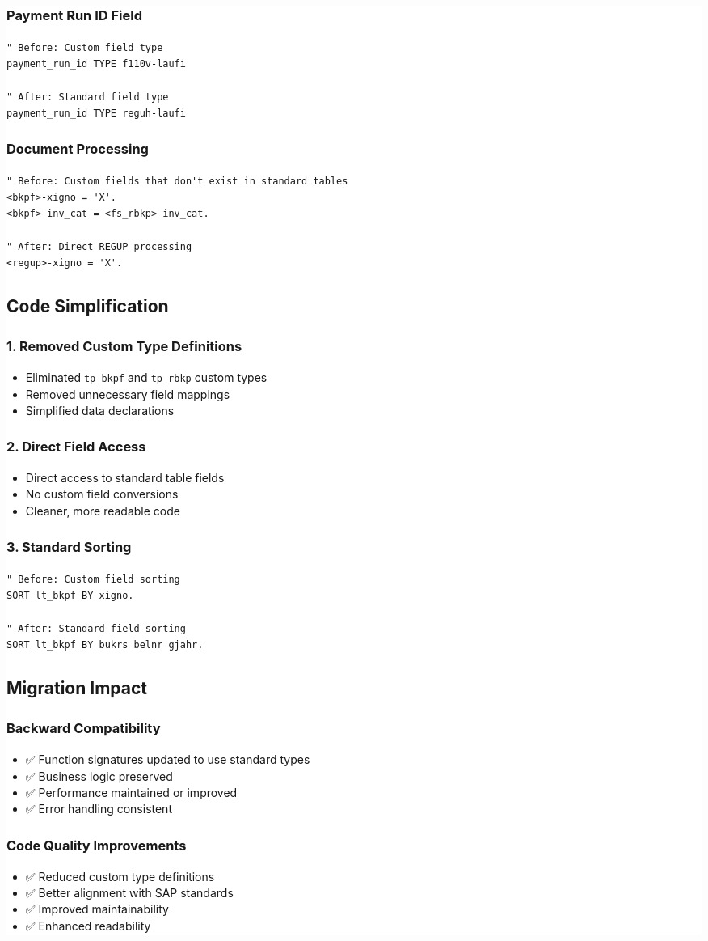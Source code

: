 ### Payment Run ID Field
```abap
" Before: Custom field type
payment_run_id TYPE f110v-laufi

" After: Standard field type
payment_run_id TYPE reguh-laufi
```

### Document Processing
```abap
" Before: Custom fields that don't exist in standard tables
<bkpf>-xigno = 'X'.
<bkpf>-inv_cat = <fs_rbkp>-inv_cat.

" After: Direct REGUP processing
<regup>-xigno = 'X'.
```

## Code Simplification

### 1. **Removed Custom Type Definitions**
- Eliminated `tp_bkpf` and `tp_rbkp` custom types
- Removed unnecessary field mappings
- Simplified data declarations

### 2. **Direct Field Access**
- Direct access to standard table fields
- No custom field conversions
- Cleaner, more readable code

### 3. **Standard Sorting**
```abap
" Before: Custom field sorting
SORT lt_bkpf BY xigno.

" After: Standard field sorting
SORT lt_bkpf BY bukrs belnr gjahr.
```

## Migration Impact

### Backward Compatibility
- ✅ Function signatures updated to use standard types
- ✅ Business logic preserved
- ✅ Performance maintained or improved
- ✅ Error handling consistent

### Code Quality Improvements
- ✅ Reduced custom type definitions
- ✅ Better alignment with SAP standards
- ✅ Improved maintainability
- ✅ Enhanced readability
